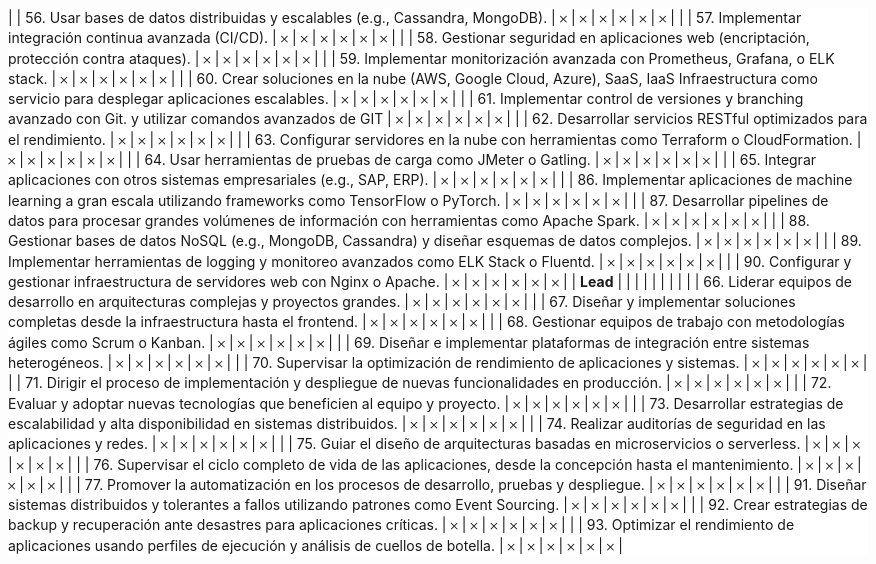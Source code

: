 |                  | 56. Usar bases de datos distribuidas y escalables (e.g., Cassandra, MongoDB).                          | 𐄂         | 𐄂       | 𐄂     | 𐄂     | 𐄂         | 𐄂       |
|                  | 57. Implementar integración continua avanzada (CI/CD).                                                  | 𐄂         | 𐄂       | 𐄂     | 𐄂     | 𐄂         | 𐄂       |
|                  | 58. Gestionar seguridad en aplicaciones web (encriptación, protección contra ataques).                | 𐄂         | 𐄂       | 𐄂     | 𐄂     | 𐄂         | 𐄂       |
|                  | 59. Implementar monitorización avanzada con Prometheus, Grafana, o ELK stack.                         | 𐄂         | 𐄂       | 𐄂     | 𐄂     | 𐄂         | 𐄂       |
|                  | 60. Crear soluciones en la nube (AWS, Google Cloud, Azure), SaaS, IaaS Infraestructura como servicio para desplegar aplicaciones escalables.    | 𐄂         | 𐄂       | 𐄂     | 𐄂     | 𐄂         | 𐄂       |
|                  | 61. Implementar control de versiones y branching avanzado con Git. y utilizar comandos avanzados de GIT  | 𐄂         | 𐄂       | 𐄂     | 𐄂     | 𐄂         | 𐄂       |
|                  | 62. Desarrollar servicios RESTful optimizados para el rendimiento.                                     | 𐄂         | 𐄂       | 𐄂     | 𐄂     | 𐄂         | 𐄂       |
|                  | 63. Configurar servidores en la nube con herramientas como Terraform o CloudFormation.                 | 𐄂         | 𐄂       | 𐄂     | 𐄂     | 𐄂         | 𐄂       |
|                  | 64. Usar herramientas de pruebas de carga como JMeter o Gatling.                                        | 𐄂         | 𐄂       | 𐄂     | 𐄂     | 𐄂         | 𐄂       |
|                  | 65. Integrar aplicaciones con otros sistemas empresariales (e.g., SAP, ERP).                          | 𐄂         | 𐄂       | 𐄂     | 𐄂     | 𐄂         | 𐄂       |
|                  | 86. Implementar aplicaciones de machine learning a gran escala utilizando frameworks como TensorFlow o PyTorch. | 𐄂         | 𐄂       | 𐄂     | 𐄂     | 𐄂         | 𐄂       |
|                  | 87. Desarrollar pipelines de datos para procesar grandes volúmenes de información con herramientas como Apache Spark. | 𐄂         | 𐄂       | 𐄂     | 𐄂     | 𐄂         | 𐄂       |
|                  | 88. Gestionar bases de datos NoSQL (e.g., MongoDB, Cassandra) y diseñar esquemas de datos complejos.    | 𐄂         | 𐄂       | 𐄂     | 𐄂     | 𐄂         | 𐄂       |
|                  | 89. Implementar herramientas de logging y monitoreo avanzados como ELK Stack o Fluentd.                | 𐄂         | 𐄂       | 𐄂     | 𐄂     | 𐄂         | 𐄂       |
|                  | 90. Configurar y gestionar infraestructura de servidores web con Nginx o Apache.                        | 𐄂         | 𐄂       | 𐄂     | 𐄂     | 𐄂         | 𐄂       |
| **Lead**        |                                                                                                        |            |          |        |         |            |          |
|                  | 66. Liderar equipos de desarrollo en arquitecturas complejas y proyectos grandes.                      | 𐄂         | 𐄂       | 𐄂     | 𐄂     | 𐄂         | 𐄂       |
|                  | 67. Diseñar y implementar soluciones completas desde la infraestructura hasta el frontend.              | 𐄂         | 𐄂       | 𐄂     | 𐄂     | 𐄂         | 𐄂       |
|                  | 68. Gestionar equipos de trabajo con metodologías ágiles como Scrum o Kanban.                         | 𐄂         | 𐄂       | 𐄂     | 𐄂     | 𐄂         | 𐄂       |
|                  | 69. Diseñar e implementar plataformas de integración entre sistemas heterogéneos.                      | 𐄂         | 𐄂       | 𐄂     | 𐄂     | 𐄂         | 𐄂       |
|                  | 70. Supervisar la optimización de rendimiento de aplicaciones y sistemas.                              | 𐄂         | 𐄂       | 𐄂     | 𐄂     | 𐄂         | 𐄂       |
|                  | 71. Dirigir el proceso de implementación y despliegue de nuevas funcionalidades en producción.         | 𐄂         | 𐄂       | 𐄂     | 𐄂     | 𐄂         | 𐄂       |
|                  | 72. Evaluar y adoptar nuevas tecnologías que beneficien al equipo y proyecto.                           | 𐄂         | 𐄂       | 𐄂     | 𐄂     | 𐄂         | 𐄂       |
|                  | 73. Desarrollar estrategias de escalabilidad y alta disponibilidad en sistemas distribuidos.           | 𐄂         | 𐄂       | 𐄂     | 𐄂     | 𐄂         | 𐄂       |
|                  | 74. Realizar auditorías de seguridad en las aplicaciones y redes.                                      | 𐄂         | 𐄂       | 𐄂     | 𐄂     | 𐄂         | 𐄂       |
|                  | 75. Guiar el diseño de arquitecturas basadas en microservicios o serverless.                           | 𐄂         | 𐄂       | 𐄂     | 𐄂     | 𐄂         | 𐄂       |
|                  | 76. Supervisar el ciclo completo de vida de las aplicaciones, desde la concepción hasta el mantenimiento. | 𐄂         | 𐄂       | 𐄂     | 𐄂     | 𐄂         | 𐄂       |
|                  | 77. Promover la automatización en los procesos de desarrollo, pruebas y despliegue.                    | 𐄂         | 𐄂       | 𐄂     | 𐄂     | 𐄂         | 𐄂       |
|                  | 91. Diseñar sistemas distribuidos y tolerantes a fallos utilizando patrones como Event Sourcing.        | 𐄂         | 𐄂       | 𐄂     | 𐄂     | 𐄂         | 𐄂       |
|                  | 92. Crear estrategias de backup y recuperación ante desastres para aplicaciones críticas.              | 𐄂         | 𐄂       | 𐄂     | 𐄂     | 𐄂         | 𐄂       |
|                  | 93. Optimizar el rendimiento de aplicaciones usando perfiles de ejecución y análisis de cuellos de botella. | 𐄂         | 𐄂       | 𐄂     | 𐄂     | 𐄂         | 𐄂       |